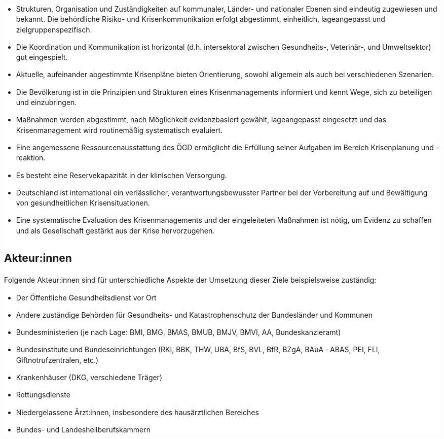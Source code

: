 -   Strukturen, Organisation und Zuständigkeiten auf kommunaler, Länder-
    und nationaler Ebenen sind eindeutig zugewiesen und bekannt. Die
    behördliche Risiko- und Krisenkommunikation erfolgt abgestimmt,
    einheitlich, lageangepasst und zielgruppenspezifisch.

-   Die Koordination und Kommunikation ist horizontal (d.h.
    intersektoral zwischen Gesundheits-, Veterinär‐, und Umweltsektor)
    gut eingespielt.

-   Aktuelle, aufeinander abgestimmte Krisenpläne bieten Orientierung,
    sowohl allgemein als auch bei verschiedenen Szenarien.

-   Die Bevölkerung ist in die Prinzipien und Strukturen eines
    Krisenmanagements informiert und kennt Wege, sich zu beteiligen und
    einzubringen. 

-   Maßnahmen werden abgestimmt, nach Möglichkeit evidenzbasiert
    gewählt, lageangepasst eingesetzt und das Krisenmanagement wird
    routinemäßig systematisch evaluiert.

-   Eine angemessene Ressourcenausstattung des ÖGD ermöglicht die
    Erfüllung seiner Aufgaben im Bereich Krisenplanung und -reaktion.

-   Es besteht eine Reservekapazität in der klinischen Versorgung. 

-   Deutschland ist international ein verlässlicher,
    verantwortungsbewusster Partner bei der Vorbereitung auf und
    Bewältigung von gesundheitlichen Krisensituationen. 

-   Eine systematische Evaluation des Krisenmanagements und der
    eingeleiteten Maßnahmen ist nötig, um Evidenz zu schaffen und als
    Gesellschaft gestärkt aus der Krise hervorzugehen. 

Akteur:innen
------------

Folgende Akteur:innen sind für unterschiedliche Aspekte der Umsetzung
dieser Ziele beispielsweise zuständig: 

-   Der Öffentliche Gesundheitsdienst vor Ort

-   Andere zuständige Behörden für Gesundheits- und Katastrophenschutz
    der Bundesländer und Kommunen

-   Bundesministerien (je nach Lage: BMI, BMG, BMAS, BMUB, BMJV, BMVI,
    AA, Bundeskanzleramt)

-   Bundesinstitute und Bundeseinrichtungen (RKI, BBK, THW, UBA, BfS,
    BVL, BfR, BZgA, BAuA ‐ ABAS, PEI, FLI, Giftnotrufzentralen, etc.)

-   Krankenhäuser (DKG, verschiedene Träger)

-   Rettungsdienste

-   Niedergelassene Ärzt:innen, insbesondere des hausärztlichen
    Bereiches 

-   Bundes- und Landesheilberufskammern
